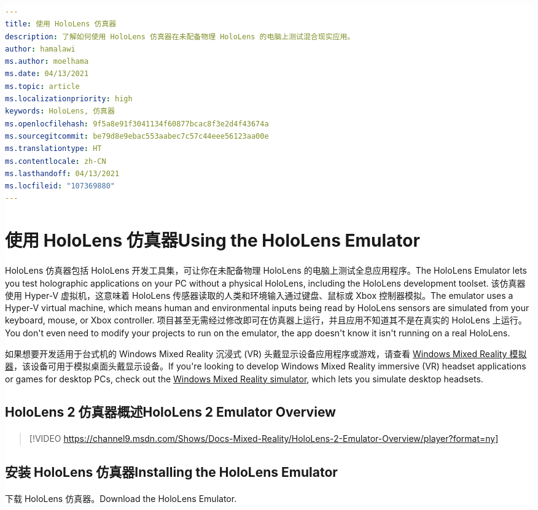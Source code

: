 ```yaml
---
title: 使用 HoloLens 仿真器
description: 了解如何使用 HoloLens 仿真器在未配备物理 HoloLens 的电脑上测试混合现实应用。
author: hamalawi
ms.author: moelhama
ms.date: 04/13/2021
ms.topic: article
ms.localizationpriority: high
keywords: HoloLens, 仿真器
ms.openlocfilehash: 9f5a8e91f3041134f60877bcac8f3e2d4f43674a
ms.sourcegitcommit: be79d8e9ebac553aabec7c57c44eee56123aa00e
ms.translationtype: HT
ms.contentlocale: zh-CN
ms.lasthandoff: 04/13/2021
ms.locfileid: "107369880"
---
```

# <a name="using-the-hololens-emulator"></a><span data-ttu-id="a55f8-104">使用 HoloLens 仿真器</span><span class="sxs-lookup"><span data-stu-id="a55f8-104">Using the HoloLens Emulator</span></span>

<span data-ttu-id="a55f8-105">HoloLens 仿真器包括 HoloLens 开发工具集，可让你在未配备物理 HoloLens 的电脑上测试全息应用程序。</span><span class="sxs-lookup"><span data-stu-id="a55f8-105">The HoloLens Emulator lets you test holographic applications on your PC without a physical HoloLens, including the HoloLens development toolset.</span></span> <span data-ttu-id="a55f8-106">该仿真器使用 Hyper-V 虚拟机，这意味着 HoloLens 传感器读取的人类和环境输入通过键盘、鼠标或 Xbox 控制器模拟。</span><span class="sxs-lookup"><span data-stu-id="a55f8-106">The emulator uses a Hyper-V virtual machine, which means human and environmental inputs being read by HoloLens sensors are simulated from your keyboard, mouse, or Xbox controller.</span></span> <span data-ttu-id="a55f8-107">项目甚至无需经过修改即可在仿真器上运行，并且应用不知道其不是在真实的 HoloLens 上运行。</span><span class="sxs-lookup"><span data-stu-id="a55f8-107">You don't even need to modify your projects to run on the emulator, the app doesn't know it isn't running on a real HoloLens.</span></span>

<span data-ttu-id="a55f8-108">如果想要开发适用于台式机的 Windows Mixed Reality 沉浸式 (VR) 头戴显示设备应用程序或游戏，请查看 [Windows Mixed Reality 模拟器](using-the-windows-mixed-reality-simulator.md)，该设备可用于模拟桌面头戴显示设备。</span><span class="sxs-lookup"><span data-stu-id="a55f8-108">If you're looking to develop Windows Mixed Reality immersive (VR) headset applications or games for desktop PCs, check out the [Windows Mixed Reality simulator](using-the-windows-mixed-reality-simulator.md), which lets you simulate desktop headsets.</span></span>

## <a name="hololens-2-emulator-overview"></a><span data-ttu-id="a55f8-109">HoloLens 2 仿真器概述</span><span class="sxs-lookup"><span data-stu-id="a55f8-109">HoloLens 2 Emulator Overview</span></span>

>[!VIDEO https://channel9.msdn.com/Shows/Docs-Mixed-Reality/HoloLens-2-Emulator-Overview/player?format=ny]

## <a name="installing-the-hololens-emulator"></a><span data-ttu-id="a55f8-110">安装 HoloLens 仿真器</span><span class="sxs-lookup"><span data-stu-id="a55f8-110">Installing the HoloLens Emulator</span></span>
<span data-ttu-id="a55f8-111">下载 HoloLens 仿真器。</span><span class="sxs-lookup"><span data-stu-id="a55f8-111">Download the HoloLens Emulator.</span></span>
